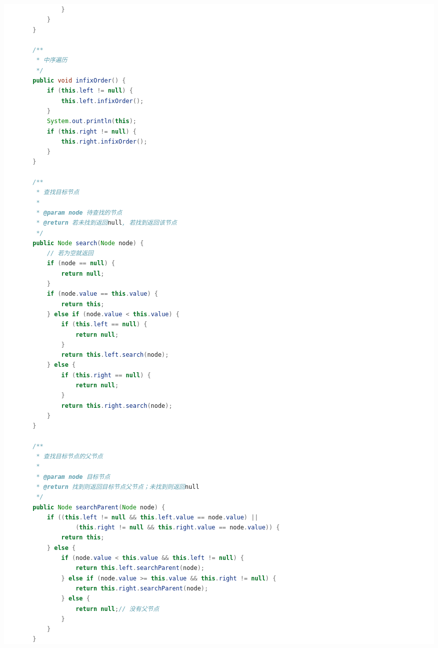 ```java
                }
            }
        }

        /**
         * 中序遍历
         */
        public void infixOrder() {
            if (this.left != null) {
                this.left.infixOrder();
            }
            System.out.println(this);
            if (this.right != null) {
                this.right.infixOrder();
            }
        }

        /**
         * 查找目标节点
         *
         * @param node 待查找的节点
         * @return 若未找到返回null, 若找到返回该节点
         */
        public Node search(Node node) {
            // 若为空就返回
            if (node == null) {
                return null;
            }
            if (node.value == this.value) {
                return this;
            } else if (node.value < this.value) {
                if (this.left == null) {
                    return null;
                }
                return this.left.search(node);
            } else {
                if (this.right == null) {
                    return null;
                }
                return this.right.search(node);
            }
        }

        /**
         * 查找目标节点的父节点
         *
         * @param node 目标节点
         * @return 找到则返回目标节点父节点；未找到则返回null
         */
        public Node searchParent(Node node) {
            if ((this.left != null && this.left.value == node.value) ||
                    (this.right != null && this.right.value == node.value)) {
                return this;
            } else {
                if (node.value < this.value && this.left != null) {
                    return this.left.searchParent(node);
                } else if (node.value >= this.value && this.right != null) {
                    return this.right.searchParent(node);
                } else {
                    return null;// 没有父节点
                }
            }
        }
```